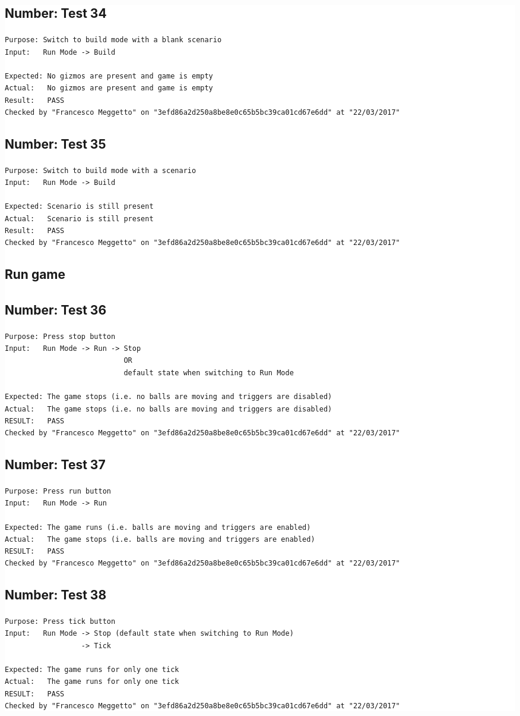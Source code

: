## Number:  Test 34

    Purpose: Switch to build mode with a blank scenario
    Input:   Run Mode -> Build

    Expected: No gizmos are present and game is empty
    Actual:   No gizmos are present and game is empty
    Result:   PASS
    Checked by "Francesco Meggetto" on "3efd86a2d250a8be8e0c65b5bc39ca01cd67e6dd" at "22/03/2017"

## Number:  Test 35

    Purpose: Switch to build mode with a scenario
    Input:   Run Mode -> Build

    Expected: Scenario is still present
    Actual:   Scenario is still present
    Result:   PASS
    Checked by "Francesco Meggetto" on "3efd86a2d250a8be8e0c65b5bc39ca01cd67e6dd" at "22/03/2017"

## Run game
## Number:  Test 36

    Purpose: Press stop button
    Input:   Run Mode -> Run -> Stop
                                OR
                                default state when switching to Run Mode

    Expected: The game stops (i.e. no balls are moving and triggers are disabled)
    Actual:   The game stops (i.e. no balls are moving and triggers are disabled)
    RESULT:   PASS
    Checked by "Francesco Meggetto" on "3efd86a2d250a8be8e0c65b5bc39ca01cd67e6dd" at "22/03/2017"

## Number:  Test 37

    Purpose: Press run button
    Input:   Run Mode -> Run

    Expected: The game runs (i.e. balls are moving and triggers are enabled)
    Actual:   The game stops (i.e. balls are moving and triggers are enabled)
    RESULT:   PASS
    Checked by "Francesco Meggetto" on "3efd86a2d250a8be8e0c65b5bc39ca01cd67e6dd" at "22/03/2017"

## Number:  Test 38

    Purpose: Press tick button
    Input:   Run Mode -> Stop (default state when switching to Run Mode)
                      -> Tick

    Expected: The game runs for only one tick
    Actual:   The game runs for only one tick
    RESULT:   PASS
    Checked by "Francesco Meggetto" on "3efd86a2d250a8be8e0c65b5bc39ca01cd67e6dd" at "22/03/2017"
